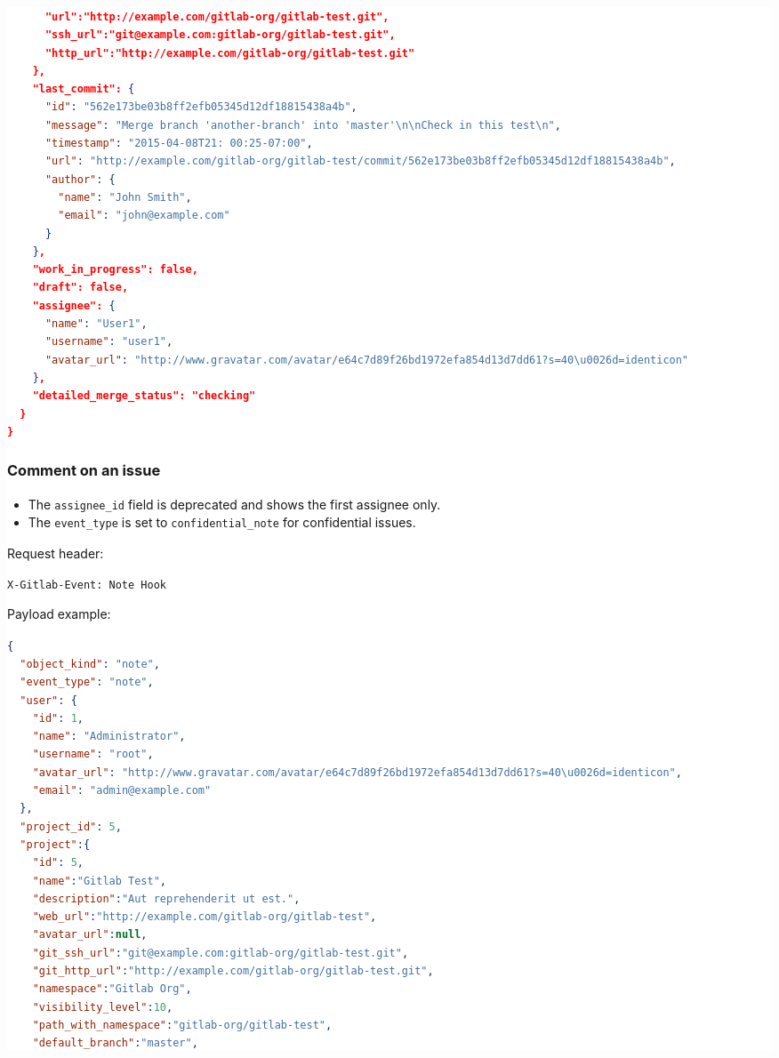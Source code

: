 ```json
      "url":"http://example.com/gitlab-org/gitlab-test.git",
      "ssh_url":"git@example.com:gitlab-org/gitlab-test.git",
      "http_url":"http://example.com/gitlab-org/gitlab-test.git"
    },
    "last_commit": {
      "id": "562e173be03b8ff2efb05345d12df18815438a4b",
      "message": "Merge branch 'another-branch' into 'master'\n\nCheck in this test\n",
      "timestamp": "2015-04-08T21: 00:25-07:00",
      "url": "http://example.com/gitlab-org/gitlab-test/commit/562e173be03b8ff2efb05345d12df18815438a4b",
      "author": {
        "name": "John Smith",
        "email": "john@example.com"
      }
    },
    "work_in_progress": false,
    "draft": false,
    "assignee": {
      "name": "User1",
      "username": "user1",
      "avatar_url": "http://www.gravatar.com/avatar/e64c7d89f26bd1972efa854d13d7dd61?s=40\u0026d=identicon"
    },
    "detailed_merge_status": "checking"
  }
}
```

### Comment on an issue

- The `assignee_id` field is deprecated and shows the first assignee only.
- The `event_type` is set to `confidential_note` for confidential issues.

Request header:

```plaintext
X-Gitlab-Event: Note Hook
```

Payload example:

```json
{
  "object_kind": "note",
  "event_type": "note",
  "user": {
    "id": 1,
    "name": "Administrator",
    "username": "root",
    "avatar_url": "http://www.gravatar.com/avatar/e64c7d89f26bd1972efa854d13d7dd61?s=40\u0026d=identicon",
    "email": "admin@example.com"
  },
  "project_id": 5,
  "project":{
    "id": 5,
    "name":"Gitlab Test",
    "description":"Aut reprehenderit ut est.",
    "web_url":"http://example.com/gitlab-org/gitlab-test",
    "avatar_url":null,
    "git_ssh_url":"git@example.com:gitlab-org/gitlab-test.git",
    "git_http_url":"http://example.com/gitlab-org/gitlab-test.git",
    "namespace":"Gitlab Org",
    "visibility_level":10,
    "path_with_namespace":"gitlab-org/gitlab-test",
    "default_branch":"master",
```